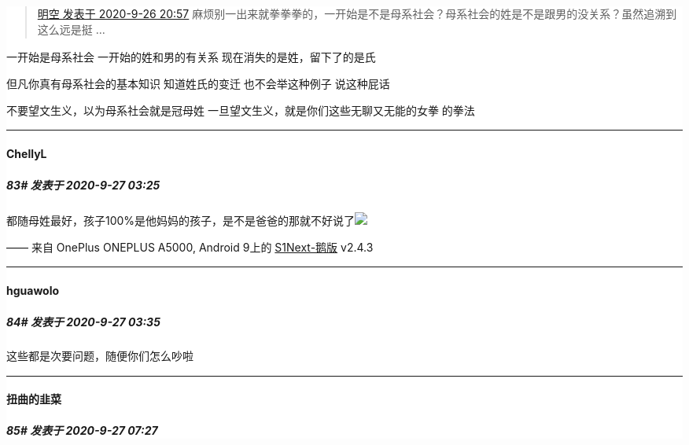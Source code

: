 

<blockquote><a href="httphttps://bbs.saraba1st.com/2b/forum.php?mod=redirect&amp;goto=findpost&amp;pid=48864507&amp;ptid=1962053" target="_blank">明空 发表于 2020-9-26 20:57</a>
麻烦别一出来就拳拳拳的，一开始是不是母系社会？母系社会的姓是不是跟男的没关系？虽然追溯到这么远是挺 ...</blockquote>
一开始是母系社会
一开始的姓和男的有关系
现在消失的是姓，留下了的是氏

但凡你真有母系社会的基本知识
知道姓氏的变迁
也不会举这种例子
说这种屁话

不要望文生义，以为母系社会就是冠母姓
一旦望文生义，就是你们这些无聊又无能的女拳
的拳法







*****

####  ChellyL  
##### 83#       发表于 2020-9-27 03:25




都随母姓最好，孩子100%是他妈妈的孩子，是不是爸爸的那就不好说了<img src="https://static.saraba1st.com/image/smiley/face2017/037.png" referrerpolicy="no-referrer"> 

—— 来自 OnePlus ONEPLUS A5000, Android 9上的 [S1Next-鹅版](https://github.com/ykrank/S1-Next/releases) v2.4.3







*****

####  hguawolo  
##### 84#       发表于 2020-9-27 03:35




这些都是次要问题，随便你们怎么吵啦







*****

####  扭曲的韭菜  
##### 85#       发表于 2020-9-27 07:27

